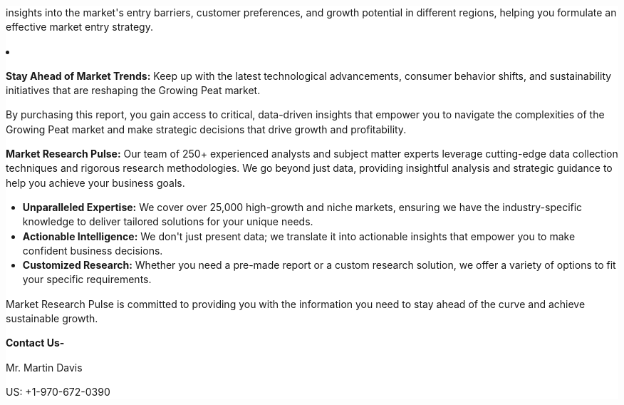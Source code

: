 insights into the market's entry barriers, customer preferences, and growth potential in different regions, helping you formulate an effective market entry strategy.</p></li><li><p><strong>Stay Ahead of Market Trends:</strong> Keep up with the latest technological advancements, consumer behavior shifts, and sustainability initiatives that are reshaping the Growing Peat market.</p></li></ol><p>By purchasing this report, you gain access to critical, data-driven insights that empower you to navigate the complexities of the Growing Peat market and make strategic decisions that drive growth and profitability.</p><p><strong>Market Research Pulse:</strong>&nbsp;Our team of 250+ experienced analysts and subject matter experts leverage cutting-edge data collection techniques and rigorous research methodologies. We go beyond just data, providing insightful analysis and strategic guidance to help you achieve your business goals.</p><ul><li><strong>Unparalleled Expertise:</strong>&nbsp;We cover over 25,000 high-growth and niche markets, ensuring we have the industry-specific knowledge to deliver tailored solutions for your unique needs.</li><li><strong>Actionable Intelligence:</strong>&nbsp;We don't just present data; we translate it into actionable insights that empower you to make confident business decisions.</li><li><strong>Customized Research:</strong>&nbsp;Whether you need a pre-made report or a custom research solution, we offer a variety of options to fit your specific requirements.</li></ul><p>Market Research Pulse is committed to providing you with the information you need to stay ahead of the curve and achieve sustainable growth.</p><p><strong>Contact Us-</strong></p><p>Mr. Martin Davis</p><p>US: +1-970-672-0390</p>

